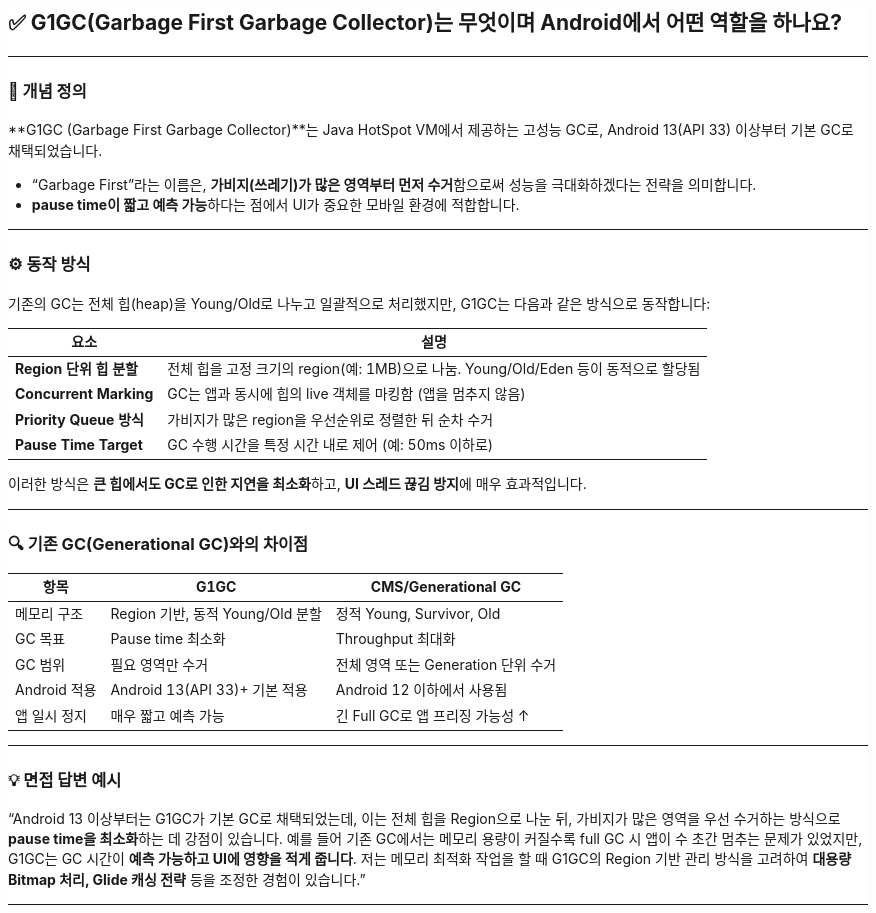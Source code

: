 ## ✅ G1GC(Garbage First Garbage Collector)는 무엇이며 Android에서 어떤 역할을 하나요?

---

### 📌 개념 정의

**G1GC (Garbage First Garbage Collector)**는 Java HotSpot VM에서 제공하는 고성능 GC로, Android 13(API 33) 이상부터 기본 GC로 채택되었습니다.

- “Garbage First”라는 이름은, **가비지(쓰레기)가 많은 영역부터 먼저 수거**함으로써 성능을 극대화하겠다는 전략을 의미합니다.
- **pause time이 짧고 예측 가능**하다는 점에서 UI가 중요한 모바일 환경에 적합합니다.

---

### ⚙️ 동작 방식

기존의 GC는 전체 힙(heap)을 Young/Old로 나누고 일괄적으로 처리했지만, G1GC는 다음과 같은 방식으로 동작합니다:

| 요소         | 설명 |
|--------------|------|
| **Region 단위 힙 분할** | 전체 힙을 고정 크기의 region(예: 1MB)으로 나눔. Young/Old/Eden 등이 동적으로 할당됨 |
| **Concurrent Marking** | GC는 앱과 동시에 힙의 live 객체를 마킹함 (앱을 멈추지 않음) |
| **Priority Queue 방식** | 가비지가 많은 region을 우선순위로 정렬한 뒤 순차 수거 |
| **Pause Time Target** | GC 수행 시간을 특정 시간 내로 제어 (예: 50ms 이하로) |

이러한 방식은 **큰 힙에서도 GC로 인한 지연을 최소화**하고, **UI 스레드 끊김 방지**에 매우 효과적입니다.

---

### 🔍 기존 GC(Generational GC)와의 차이점

| 항목 | G1GC | CMS/Generational GC |
|------|------|----------------------|
| 메모리 구조 | Region 기반, 동적 Young/Old 분할 | 정적 Young, Survivor, Old |
| GC 목표 | Pause time 최소화 | Throughput 최대화 |
| GC 범위 | 필요 영역만 수거 | 전체 영역 또는 Generation 단위 수거 |
| Android 적용 | Android 13(API 33)+ 기본 적용 | Android 12 이하에서 사용됨 |
| 앱 일시 정지 | 매우 짧고 예측 가능 | 긴 Full GC로 앱 프리징 가능성 ↑ |

---

### 💡 면접 답변 예시

“Android 13 이상부터는 G1GC가 기본 GC로 채택되었는데, 이는 전체 힙을 Region으로 나눈 뒤, 가비지가 많은 영역을 우선 수거하는 방식으로 **pause time을 최소화**하는 데 강점이 있습니다. 예를 들어 기존 GC에서는 메모리 용량이 커질수록 full GC 시 앱이 수 초간 멈추는 문제가 있었지만, G1GC는 GC 시간이 **예측 가능하고 UI에 영향을 적게 줍니다**. 저는 메모리 최적화 작업을 할 때 G1GC의 Region 기반 관리 방식을 고려하여 **대용량 Bitmap 처리, Glide 캐싱 전략** 등을 조정한 경험이 있습니다.”

---